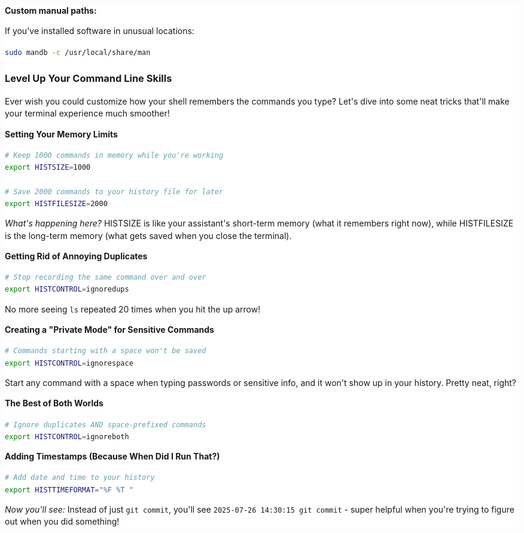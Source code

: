 **Custom manual paths:**

If you've installed software in unusual locations:

```bash
sudo mandb -c /usr/local/share/man
```

### Level Up Your Command Line Skills

Ever wish you could customize how your shell remembers the commands you type? Let's dive into some neat tricks that'll make your terminal experience much smoother!

**Setting Your Memory Limits**

```bash
# Keep 1000 commands in memory while you're working
export HISTSIZE=1000

# Save 2000 commands to your history file for later
export HISTFILESIZE=2000
```

*What's happening here?* HISTSIZE is like your assistant's short-term memory (what it remembers right now), while HISTFILESIZE is the long-term memory (what gets saved when you close the terminal).

**Getting Rid of Annoying Duplicates**

```bash
# Stop recording the same command over and over
export HISTCONTROL=ignoredups
```

No more seeing `ls` repeated 20 times when you hit the up arrow!

**Creating a "Private Mode" for Sensitive Commands**

```bash
# Commands starting with a space won't be saved
export HISTCONTROL=ignorespace
```

Start any command with a space when typing passwords or sensitive info, and it won't show up in your history. Pretty neat, right?

**The Best of Both Worlds**

```bash
# Ignore duplicates AND space-prefixed commands
export HISTCONTROL=ignoreboth
```

**Adding Timestamps (Because When Did I Run That?)**

```bash
# Add date and time to your history
export HISTTIMEFORMAT="%F %T "
```

*Now you'll see:* Instead of just `git commit`, you'll see `2025-07-26 14:30:15 git commit` - super helpful when you're trying to figure out when you did something!
